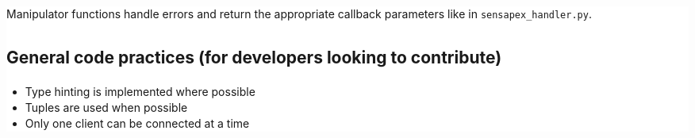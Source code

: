 Manipulator functions handle errors and return the appropriate callback parameters like in `sensapex_handler.py`.

## General code practices (for developers looking to contribute)
- Type hinting is implemented where possible
- Tuples are used when possible
- Only one client can be connected at a time